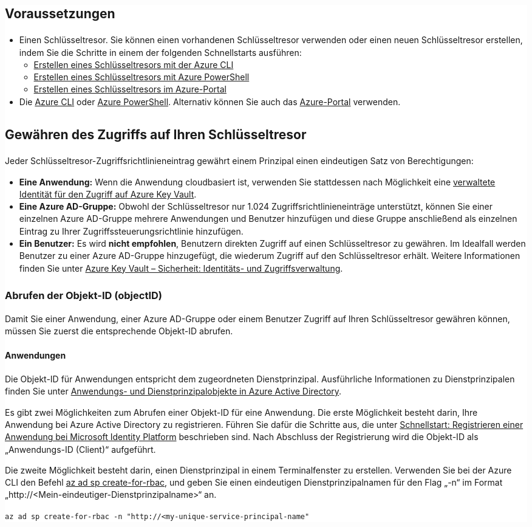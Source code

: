 ## <a name="prerequisites"></a>Voraussetzungen

- Einen Schlüsseltresor. Sie können einen vorhandenen Schlüsseltresor verwenden oder einen neuen Schlüsseltresor erstellen, indem Sie die Schritte in einem der folgenden Schnellstarts ausführen:
   - [Erstellen eines Schlüsseltresors mit der Azure CLI](../secrets/quick-create-cli.md)
   - [Erstellen eines Schlüsseltresors mit Azure PowerShell](../secrets/quick-create-powershell.md)
   - [Erstellen eines Schlüsseltresors im Azure-Portal](../secrets/quick-create-portal.md)
- Die [Azure CLI](/cli/azure/install-azure-cli?view=azure-cli-latest) oder [Azure PowerShell](/powershell/azure/). Alternativ können Sie auch das [Azure-Portal](https://portal.azure.com) verwenden.

## <a name="grant-access-to-your-key-vault"></a>Gewähren des Zugriffs auf Ihren Schlüsseltresor

Jeder Schlüsseltresor-Zugriffsrichtlinieneintrag gewährt einem Prinzipal einen eindeutigen Satz von Berechtigungen:

- **Eine Anwendung:** Wenn die Anwendung cloudbasiert ist, verwenden Sie stattdessen nach Möglichkeit eine [verwaltete Identität für den Zugriff auf Azure Key Vault](managed-identity.md).
- **Eine Azure AD-Gruppe:** Obwohl der Schlüsseltresor nur 1.024 Zugriffsrichtlinieneinträge unterstützt, können Sie einer einzelnen Azure AD-Gruppe mehrere Anwendungen und Benutzer hinzufügen und diese Gruppe anschließend als einzelnen Eintrag zu Ihrer Zugriffssteuerungsrichtlinie hinzufügen.
- **Ein Benutzer:** Es wird **nicht empfohlen**, Benutzern direkten Zugriff auf einen Schlüsseltresor zu gewähren. Im Idealfall werden Benutzer zu einer Azure AD-Gruppe hinzugefügt, die wiederum Zugriff auf den Schlüsseltresor erhält. Weitere Informationen finden Sie unter [Azure Key Vault – Sicherheit: Identitäts- und Zugriffsverwaltung](overview-security.md#identity-and-access-management).


### <a name="get-the-objectid"></a>Abrufen der Objekt-ID (objectID)

Damit Sie einer Anwendung, einer Azure AD-Gruppe oder einem Benutzer Zugriff auf Ihren Schlüsseltresor gewähren können, müssen Sie zuerst die entsprechende Objekt-ID abrufen.

#### <a name="applications"></a>Anwendungen

Die Objekt-ID für Anwendungen entspricht dem zugeordneten Dienstprinzipal. Ausführliche Informationen zu Dienstprinzipalen finden Sie unter [Anwendungs- und Dienstprinzipalobjekte in Azure Active Directory](../../active-directory/develop/app-objects-and-service-principals.md). 

Es gibt zwei Möglichkeiten zum Abrufen einer Objekt-ID für eine Anwendung.  Die erste Möglichkeit besteht darin, Ihre Anwendung bei Azure Active Directory zu registrieren. Führen Sie dafür die Schritte aus, die unter [Schnellstart: Registrieren einer Anwendung bei Microsoft Identity Platform](../../active-directory/develop/quickstart-register-app.md) beschrieben sind. Nach Abschluss der Registrierung wird die Objekt-ID als „Anwendungs-ID (Client)“ aufgeführt.

Die zweite Möglichkeit besteht darin, einen Dienstprinzipal in einem Terminalfenster zu erstellen. Verwenden Sie bei der Azure CLI den Befehl [az ad sp create-for-rbac](/cli/azure/ad/sp?view=azure-cli-latest#az-ad-sp-create-for-rbac), und geben Sie einen eindeutigen Dienstprinzipalnamen für den Flag „-n“ im Format „http://&lt;Mein-eindeutiger-Dienstprinzipalname&gt;“ an.

```azurecli-interactive
az ad sp create-for-rbac -n "http://<my-unique-service-principal-name"
```
